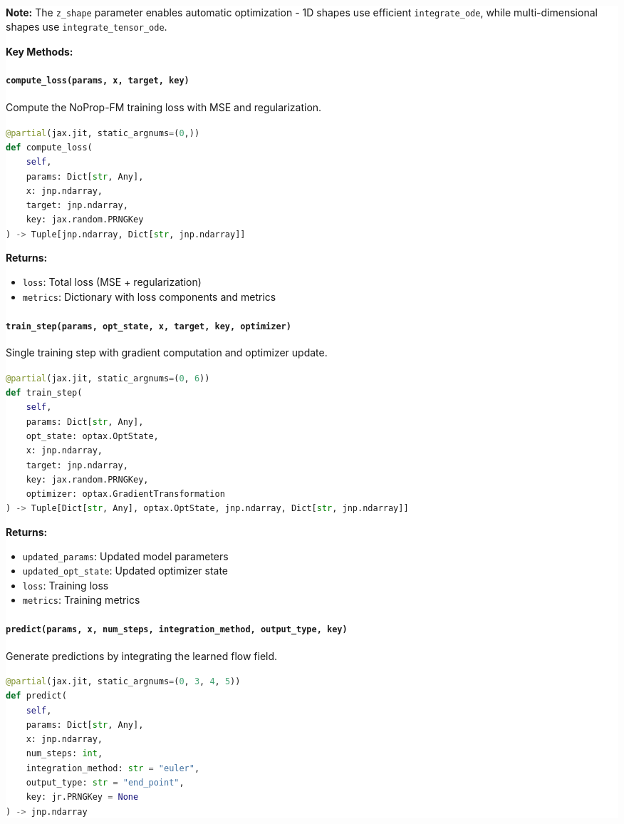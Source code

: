 **Note:** The `z_shape` parameter enables automatic optimization - 1D shapes use efficient `integrate_ode`, while multi-dimensional shapes use `integrate_tensor_ode`.

**Key Methods:**

#### `compute_loss(params, x, target, key)`
Compute the NoProp-FM training loss with MSE and regularization.

```python
@partial(jax.jit, static_argnums=(0,))
def compute_loss(
    self,
    params: Dict[str, Any],
    x: jnp.ndarray,
    target: jnp.ndarray,
    key: jax.random.PRNGKey
) -> Tuple[jnp.ndarray, Dict[str, jnp.ndarray]]
```

**Returns:**
- `loss`: Total loss (MSE + regularization)
- `metrics`: Dictionary with loss components and metrics

#### `train_step(params, opt_state, x, target, key, optimizer)`
Single training step with gradient computation and optimizer update.

```python
@partial(jax.jit, static_argnums=(0, 6))
def train_step(
    self,
    params: Dict[str, Any],
    opt_state: optax.OptState,
    x: jnp.ndarray,
    target: jnp.ndarray,
    key: jax.random.PRNGKey,
    optimizer: optax.GradientTransformation
) -> Tuple[Dict[str, Any], optax.OptState, jnp.ndarray, Dict[str, jnp.ndarray]]
```

**Returns:**
- `updated_params`: Updated model parameters
- `updated_opt_state`: Updated optimizer state
- `loss`: Training loss
- `metrics`: Training metrics

#### `predict(params, x, num_steps, integration_method, output_type, key)`
Generate predictions by integrating the learned flow field.

```python
@partial(jax.jit, static_argnums=(0, 3, 4, 5))
def predict(
    self,
    params: Dict[str, Any],
    x: jnp.ndarray,
    num_steps: int,
    integration_method: str = "euler",
    output_type: str = "end_point",
    key: jr.PRNGKey = None
) -> jnp.ndarray
```
